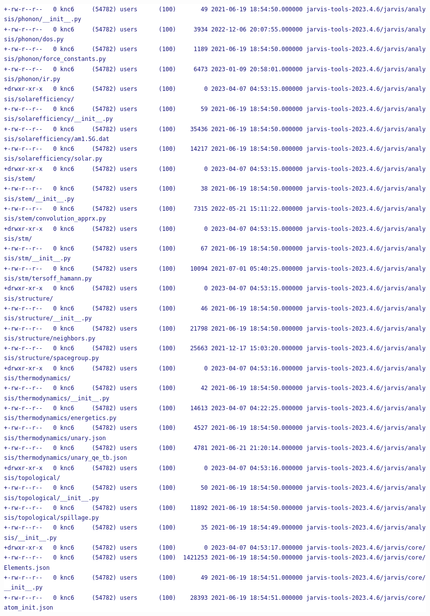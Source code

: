 ```diff
+-rw-r--r--   0 knc6     (54782) users      (100)       49 2021-06-19 18:54:50.000000 jarvis-tools-2023.4.6/jarvis/analysis/phonon/__init__.py
+-rw-r--r--   0 knc6     (54782) users      (100)     3934 2022-12-06 20:07:55.000000 jarvis-tools-2023.4.6/jarvis/analysis/phonon/dos.py
+-rw-r--r--   0 knc6     (54782) users      (100)     1189 2021-06-19 18:54:50.000000 jarvis-tools-2023.4.6/jarvis/analysis/phonon/force_constants.py
+-rw-r--r--   0 knc6     (54782) users      (100)     6473 2023-01-09 20:58:01.000000 jarvis-tools-2023.4.6/jarvis/analysis/phonon/ir.py
+drwxr-xr-x   0 knc6     (54782) users      (100)        0 2023-04-07 04:53:15.000000 jarvis-tools-2023.4.6/jarvis/analysis/solarefficiency/
+-rw-r--r--   0 knc6     (54782) users      (100)       59 2021-06-19 18:54:50.000000 jarvis-tools-2023.4.6/jarvis/analysis/solarefficiency/__init__.py
+-rw-r--r--   0 knc6     (54782) users      (100)    35436 2021-06-19 18:54:50.000000 jarvis-tools-2023.4.6/jarvis/analysis/solarefficiency/am1.5G.dat
+-rw-r--r--   0 knc6     (54782) users      (100)    14217 2021-06-19 18:54:50.000000 jarvis-tools-2023.4.6/jarvis/analysis/solarefficiency/solar.py
+drwxr-xr-x   0 knc6     (54782) users      (100)        0 2023-04-07 04:53:15.000000 jarvis-tools-2023.4.6/jarvis/analysis/stem/
+-rw-r--r--   0 knc6     (54782) users      (100)       38 2021-06-19 18:54:50.000000 jarvis-tools-2023.4.6/jarvis/analysis/stem/__init__.py
+-rw-r--r--   0 knc6     (54782) users      (100)     7315 2022-05-21 15:11:22.000000 jarvis-tools-2023.4.6/jarvis/analysis/stem/convolution_apprx.py
+drwxr-xr-x   0 knc6     (54782) users      (100)        0 2023-04-07 04:53:15.000000 jarvis-tools-2023.4.6/jarvis/analysis/stm/
+-rw-r--r--   0 knc6     (54782) users      (100)       67 2021-06-19 18:54:50.000000 jarvis-tools-2023.4.6/jarvis/analysis/stm/__init__.py
+-rw-r--r--   0 knc6     (54782) users      (100)    10094 2021-07-01 05:40:25.000000 jarvis-tools-2023.4.6/jarvis/analysis/stm/tersoff_hamann.py
+drwxr-xr-x   0 knc6     (54782) users      (100)        0 2023-04-07 04:53:15.000000 jarvis-tools-2023.4.6/jarvis/analysis/structure/
+-rw-r--r--   0 knc6     (54782) users      (100)       46 2021-06-19 18:54:50.000000 jarvis-tools-2023.4.6/jarvis/analysis/structure/__init__.py
+-rw-r--r--   0 knc6     (54782) users      (100)    21798 2021-06-19 18:54:50.000000 jarvis-tools-2023.4.6/jarvis/analysis/structure/neighbors.py
+-rw-r--r--   0 knc6     (54782) users      (100)    25663 2021-12-17 15:03:20.000000 jarvis-tools-2023.4.6/jarvis/analysis/structure/spacegroup.py
+drwxr-xr-x   0 knc6     (54782) users      (100)        0 2023-04-07 04:53:16.000000 jarvis-tools-2023.4.6/jarvis/analysis/thermodynamics/
+-rw-r--r--   0 knc6     (54782) users      (100)       42 2021-06-19 18:54:50.000000 jarvis-tools-2023.4.6/jarvis/analysis/thermodynamics/__init__.py
+-rw-r--r--   0 knc6     (54782) users      (100)    14613 2023-04-07 04:22:25.000000 jarvis-tools-2023.4.6/jarvis/analysis/thermodynamics/energetics.py
+-rw-r--r--   0 knc6     (54782) users      (100)     4527 2021-06-19 18:54:50.000000 jarvis-tools-2023.4.6/jarvis/analysis/thermodynamics/unary.json
+-rw-r--r--   0 knc6     (54782) users      (100)     4781 2021-06-21 21:20:14.000000 jarvis-tools-2023.4.6/jarvis/analysis/thermodynamics/unary_qe_tb.json
+drwxr-xr-x   0 knc6     (54782) users      (100)        0 2023-04-07 04:53:16.000000 jarvis-tools-2023.4.6/jarvis/analysis/topological/
+-rw-r--r--   0 knc6     (54782) users      (100)       50 2021-06-19 18:54:50.000000 jarvis-tools-2023.4.6/jarvis/analysis/topological/__init__.py
+-rw-r--r--   0 knc6     (54782) users      (100)    11892 2021-06-19 18:54:50.000000 jarvis-tools-2023.4.6/jarvis/analysis/topological/spillage.py
+-rw-r--r--   0 knc6     (54782) users      (100)       35 2021-06-19 18:54:49.000000 jarvis-tools-2023.4.6/jarvis/analysis/__init__.py
+drwxr-xr-x   0 knc6     (54782) users      (100)        0 2023-04-07 04:53:17.000000 jarvis-tools-2023.4.6/jarvis/core/
+-rw-r--r--   0 knc6     (54782) users      (100)  1421253 2021-06-19 18:54:50.000000 jarvis-tools-2023.4.6/jarvis/core/Elements.json
+-rw-r--r--   0 knc6     (54782) users      (100)       49 2021-06-19 18:54:51.000000 jarvis-tools-2023.4.6/jarvis/core/__init__.py
+-rw-r--r--   0 knc6     (54782) users      (100)    28393 2021-06-19 18:54:51.000000 jarvis-tools-2023.4.6/jarvis/core/atom_init.json
```